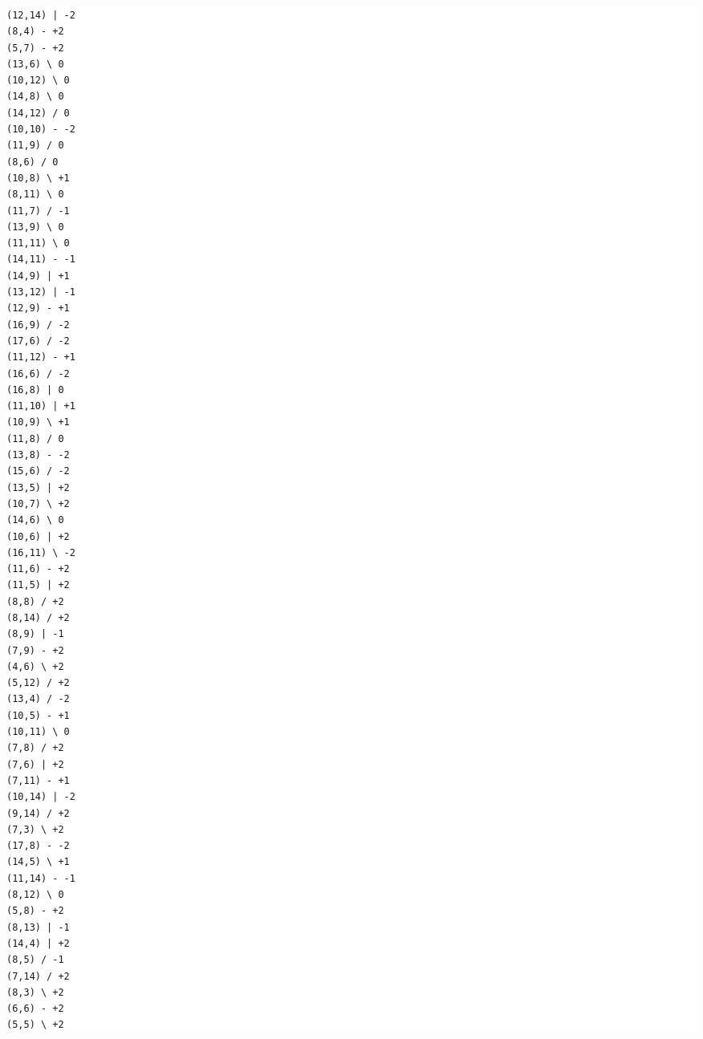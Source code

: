 ```txt
(12,14) | -2
(8,4) - +2
(5,7) - +2
(13,6) \ 0
(10,12) \ 0
(14,8) \ 0
(14,12) / 0
(10,10) - -2
(11,9) / 0
(8,6) / 0
(10,8) \ +1
(8,11) \ 0
(11,7) / -1
(13,9) \ 0
(11,11) \ 0
(14,11) - -1
(14,9) | +1
(13,12) | -1
(12,9) - +1
(16,9) / -2
(17,6) / -2
(11,12) - +1
(16,6) / -2
(16,8) | 0
(11,10) | +1
(10,9) \ +1
(11,8) / 0
(13,8) - -2
(15,6) / -2
(13,5) | +2
(10,7) \ +2
(14,6) \ 0
(10,6) | +2
(16,11) \ -2
(11,6) - +2
(11,5) | +2
(8,8) / +2
(8,14) / +2
(8,9) | -1
(7,9) - +2
(4,6) \ +2
(5,12) / +2
(13,4) / -2
(10,5) - +1
(10,11) \ 0
(7,8) / +2
(7,6) | +2
(7,11) - +1
(10,14) | -2
(9,14) / +2
(7,3) \ +2
(17,8) - -2
(14,5) \ +1
(11,14) - -1
(8,12) \ 0
(5,8) - +2
(8,13) | -1
(14,4) | +2
(8,5) / -1
(7,14) / +2
(8,3) \ +2
(6,6) - +2
(5,5) \ +2
```
